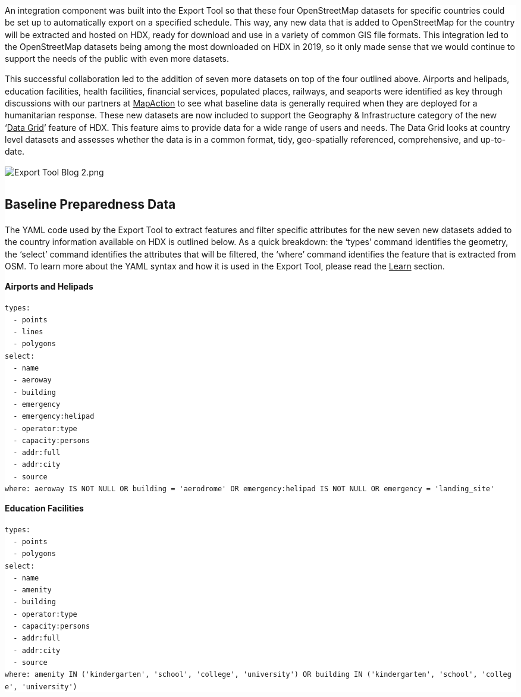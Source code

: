An integration component was built into the Export Tool so that these four OpenStreetMap datasets for specific countries could be set up to automatically export on a specified schedule. This way, any new data that is added to OpenStreetMap for the country will be extracted and hosted on HDX, ready for download and use in a variety of common GIS file formats. This integration led to the OpenStreetMap datasets being among the most downloaded on HDX in 2019, so it only made sense that we would continue to support the needs of the public with even more datasets.

This successful collaboration led to the addition of seven more datasets on top of the four outlined above. Airports and helipads, education facilities, health facilities, financial services, populated places, railways, and seaports were identified as key through discussions with our partners at [MapAction](https://mapaction.org/) to see what baseline data is generally required when they are deployed for a humanitarian response. These new datasets are now included to support the Geography & Infrastructure category of the new ‘[Data Grid](https://centre.humdata.org/introducing-the-hdx-data-grid-a-way-to-find-and-fill-data-gaps/)’ feature of HDX. This feature aims to provide data for a wide range of users and needs. The Data Grid looks at country level datasets and assesses whether the data is in a common format, tidy, geo-spatially referenced, comprehensive, and up-to-date.

![Export Tool Blog 2.png](https://cdn.hotosm.org/website/Export+Tool+Blog+2.png)

## **Baseline Preparedness Data**

The YAML code used by the Export Tool to extract features and filter specific attributes for the new seven new datasets added to the country information available on HDX is outlined below. As a quick breakdown: the ‘types’ command identifies the geometry, the ‘select’ command identifies the attributes that will be filtered, the ‘where’ command identifies the feature that is extracted from OSM. To learn more about the YAML syntax and how it is used in the Export Tool, please read the [Learn](https://export.hotosm.org/en/v3/learn/yaml) section.

**Airports and Helipads**

    types:
      - points
      - lines
      - polygons
    select:
      - name
      - aeroway
      - building
      - emergency
      - emergency:helipad
      - operator:type
      - capacity:persons
      - addr:full
      - addr:city
      - source
    where: aeroway IS NOT NULL OR building = 'aerodrome' OR emergency:helipad IS NOT NULL OR emergency = 'landing_site'

**Education Facilities**

    types:
      - points
      - polygons
    select:
      - name
      - amenity
      - building
      - operator:type
      - capacity:persons
      - addr:full
      - addr:city
      - source
    where: amenity IN ('kindergarten', 'school', 'college', 'university') OR building IN ('kindergarten', 'school', 'college', 'university')
